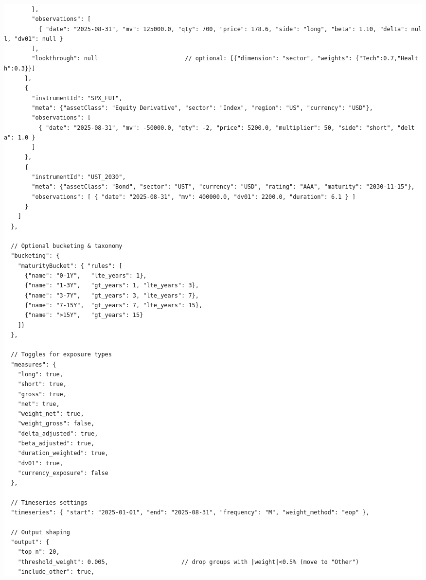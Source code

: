 ```jsonc
        },
        "observations": [
          { "date": "2025-08-31", "mv": 125000.0, "qty": 700, "price": 178.6, "side": "long", "beta": 1.10, "delta": null, "dv01": null }
        ],
        "lookthrough": null                         // optional: [{"dimension": "sector", "weights": {"Tech":0.7,"Health":0.3}}]
      },
      {
        "instrumentId": "SPX_FUT",
        "meta": {"assetClass": "Equity Derivative", "sector": "Index", "region": "US", "currency": "USD"},
        "observations": [
          { "date": "2025-08-31", "mv": -50000.0, "qty": -2, "price": 5200.0, "multiplier": 50, "side": "short", "delta": 1.0 }
        ]
      },
      {
        "instrumentId": "UST_2030",
        "meta": {"assetClass": "Bond", "sector": "UST", "currency": "USD", "rating": "AAA", "maturity": "2030-11-15"},
        "observations": [ { "date": "2025-08-31", "mv": 400000.0, "dv01": 2200.0, "duration": 6.1 } ]
      }
    ]
  },

  // Optional bucketing & taxonomy
  "bucketing": {
    "maturityBucket": { "rules": [
      {"name": "0-1Y",   "lte_years": 1},
      {"name": "1-3Y",   "gt_years": 1, "lte_years": 3},
      {"name": "3-7Y",   "gt_years": 3, "lte_years": 7},
      {"name": "7-15Y",  "gt_years": 7, "lte_years": 15},
      {"name": ">15Y",   "gt_years": 15}
    ]}
  },

  // Toggles for exposure types
  "measures": {
    "long": true,
    "short": true,
    "gross": true,
    "net": true,
    "weight_net": true,
    "weight_gross": false,
    "delta_adjusted": true,
    "beta_adjusted": true,
    "duration_weighted": true,
    "dv01": true,
    "currency_exposure": false
  },

  // Timeseries settings
  "timeseries": { "start": "2025-01-01", "end": "2025-08-31", "frequency": "M", "weight_method": "eop" },

  // Output shaping
  "output": {
    "top_n": 20,
    "threshold_weight": 0.005,                     // drop groups with |weight|<0.5% (move to "Other")
    "include_other": true,
```
